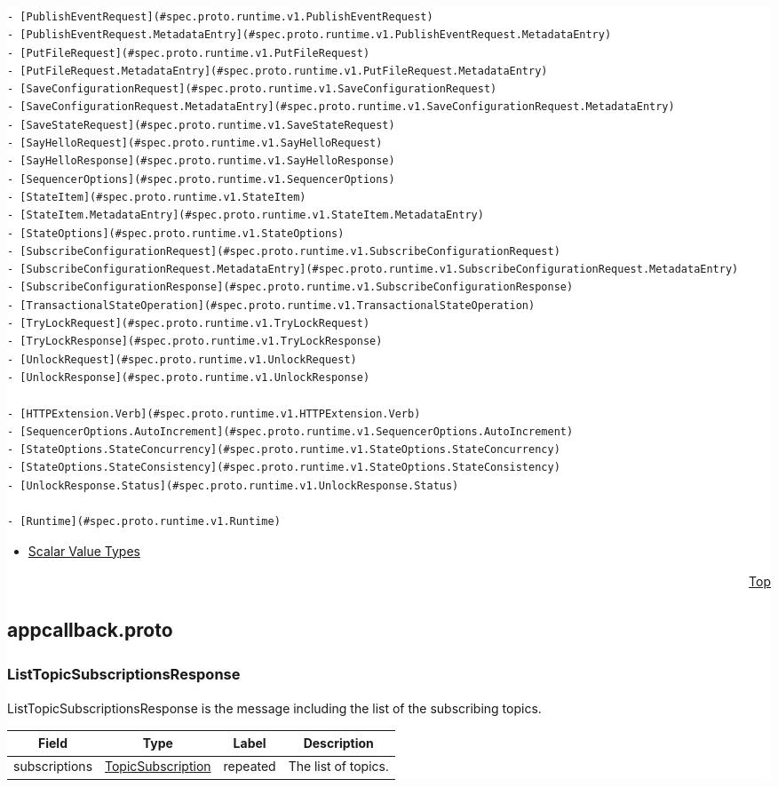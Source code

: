     - [PublishEventRequest](#spec.proto.runtime.v1.PublishEventRequest)
    - [PublishEventRequest.MetadataEntry](#spec.proto.runtime.v1.PublishEventRequest.MetadataEntry)
    - [PutFileRequest](#spec.proto.runtime.v1.PutFileRequest)
    - [PutFileRequest.MetadataEntry](#spec.proto.runtime.v1.PutFileRequest.MetadataEntry)
    - [SaveConfigurationRequest](#spec.proto.runtime.v1.SaveConfigurationRequest)
    - [SaveConfigurationRequest.MetadataEntry](#spec.proto.runtime.v1.SaveConfigurationRequest.MetadataEntry)
    - [SaveStateRequest](#spec.proto.runtime.v1.SaveStateRequest)
    - [SayHelloRequest](#spec.proto.runtime.v1.SayHelloRequest)
    - [SayHelloResponse](#spec.proto.runtime.v1.SayHelloResponse)
    - [SequencerOptions](#spec.proto.runtime.v1.SequencerOptions)
    - [StateItem](#spec.proto.runtime.v1.StateItem)
    - [StateItem.MetadataEntry](#spec.proto.runtime.v1.StateItem.MetadataEntry)
    - [StateOptions](#spec.proto.runtime.v1.StateOptions)
    - [SubscribeConfigurationRequest](#spec.proto.runtime.v1.SubscribeConfigurationRequest)
    - [SubscribeConfigurationRequest.MetadataEntry](#spec.proto.runtime.v1.SubscribeConfigurationRequest.MetadataEntry)
    - [SubscribeConfigurationResponse](#spec.proto.runtime.v1.SubscribeConfigurationResponse)
    - [TransactionalStateOperation](#spec.proto.runtime.v1.TransactionalStateOperation)
    - [TryLockRequest](#spec.proto.runtime.v1.TryLockRequest)
    - [TryLockResponse](#spec.proto.runtime.v1.TryLockResponse)
    - [UnlockRequest](#spec.proto.runtime.v1.UnlockRequest)
    - [UnlockResponse](#spec.proto.runtime.v1.UnlockResponse)
  
    - [HTTPExtension.Verb](#spec.proto.runtime.v1.HTTPExtension.Verb)
    - [SequencerOptions.AutoIncrement](#spec.proto.runtime.v1.SequencerOptions.AutoIncrement)
    - [StateOptions.StateConcurrency](#spec.proto.runtime.v1.StateOptions.StateConcurrency)
    - [StateOptions.StateConsistency](#spec.proto.runtime.v1.StateOptions.StateConsistency)
    - [UnlockResponse.Status](#spec.proto.runtime.v1.UnlockResponse.Status)
  
    - [Runtime](#spec.proto.runtime.v1.Runtime)
  
- [Scalar Value Types](#scalar-value-types)



<a name="appcallback.proto"></a>
<p align="right"><a href="#top">Top</a></p>

## appcallback.proto



<a name="spec.proto.runtime.v1.ListTopicSubscriptionsResponse"></a>

### ListTopicSubscriptionsResponse
ListTopicSubscriptionsResponse is the message including the list of the subscribing topics.


| Field | Type | Label | Description |
| ----- | ---- | ----- | ----------- |
| subscriptions | [TopicSubscription](#spec.proto.runtime.v1.TopicSubscription) | repeated | The list of topics. |



